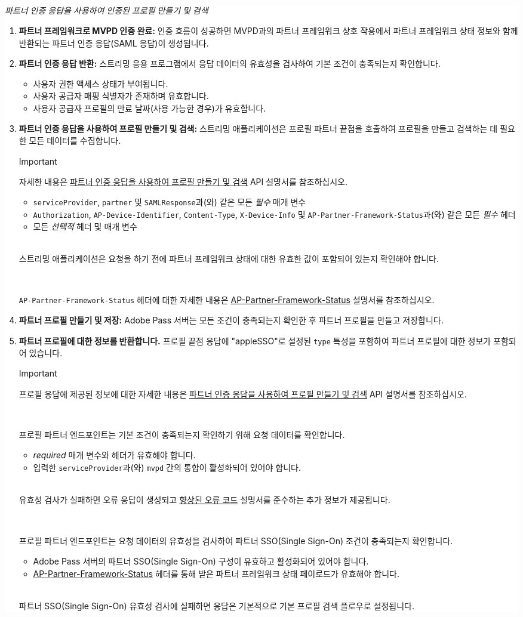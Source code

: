 *파트너 인증 응답을 사용하여 인증된 프로필 만들기 및 검색*

1. **파트너 프레임워크로 MVPD 인증 완료:** 인증 흐름이 성공하면 MVPD과의 파트너 프레임워크 상호 작용에서 파트너 프레임워크 상태 정보와 함께 반환되는 파트너 인증 응답(SAML 응답)이 생성됩니다.

1. **파트너 인증 응답 반환:** 스트리밍 응용 프로그램에서 응답 데이터의 유효성을 검사하여 기본 조건이 충족되는지 확인합니다.
   * 사용자 권한 액세스 상태가 부여됩니다.
   * 사용자 공급자 매핑 식별자가 존재하며 유효합니다.
   * 사용자 공급자 프로필의 만료 날짜(사용 가능한 경우)가 유효합니다.

1. **파트너 인증 응답을 사용하여 프로필 만들기 및 검색:** 스트리밍 애플리케이션은 프로필 파트너 끝점을 호출하여 프로필을 만들고 검색하는 데 필요한 모든 데이터를 수집합니다.

   >[!IMPORTANT]
   >
   > 자세한 내용은 [파트너 인증 응답을 사용하여 프로필 만들기 및 검색](../../apis/partner-single-sign-on-apis/rest-api-v2-partner-single-sign-on-apis-retrieve-profile-using-partner-authentication-response.md) API 설명서를 참조하십시오.
   >
   > * `serviceProvider`, `partner` 및 `SAMLResponse`과(와) 같은 모든 _필수_ 매개 변수
   > * `Authorization`, `AP-Device-Identifier`, `Content-Type`, `X-Device-Info` 및 `AP-Partner-Framework-Status`과(와) 같은 모든 _필수_ 헤더
   > * 모든 _선택적_ 헤더 및 매개 변수
   >
   > <br/>
   > 
   > 스트리밍 애플리케이션은 요청을 하기 전에 파트너 프레임워크 상태에 대한 유효한 값이 포함되어 있는지 확인해야 합니다.
   >
   > <br/>
   > 
   > `AP-Partner-Framework-Status` 헤더에 대한 자세한 내용은 [AP-Partner-Framework-Status](../../appendix/headers/rest-api-v2-appendix-headers-ap-partner-framework-status.md) 설명서를 참조하십시오.

1. **파트너 프로필 만들기 및 저장:** Adobe Pass 서버는 모든 조건이 충족되는지 확인한 후 파트너 프로필을 만들고 저장합니다.

1. **파트너 프로필에 대한 정보를 반환합니다.** 프로필 끝점 응답에 &quot;appleSSO&quot;로 설정된 `type` 특성을 포함하여 파트너 프로필에 대한 정보가 포함되어 있습니다.

   >[!IMPORTANT]
   >
   > 프로필 응답에 제공된 정보에 대한 자세한 내용은 [파트너 인증 응답을 사용하여 프로필 만들기 및 검색](../../apis/partner-single-sign-on-apis/rest-api-v2-partner-single-sign-on-apis-retrieve-profile-using-partner-authentication-response.md) API 설명서를 참조하십시오.
   > 
   > <br/>
   > 
   > 프로필 파트너 엔드포인트는 기본 조건이 충족되는지 확인하기 위해 요청 데이터를 확인합니다.
   >
   > * _required_ 매개 변수와 헤더가 유효해야 합니다.
   > * 입력한 `serviceProvider`과(와) `mvpd` 간의 통합이 활성화되어 있어야 합니다.
   >
   > <br/>
   > 
   > 유효성 검사가 실패하면 오류 응답이 생성되고 [향상된 오류 코드](../../../../features-standard/error-reporting/enhanced-error-codes.md) 설명서를 준수하는 추가 정보가 제공됩니다.
   >
   > <br/>
   >
   > 프로필 파트너 엔드포인트는 요청 데이터의 유효성을 검사하여 파트너 SSO(Single Sign-On) 조건이 충족되는지 확인합니다.
   >
   >  * Adobe Pass 서버의 파트너 SSO(Single Sign-On) 구성이 유효하고 활성화되어 있어야 합니다.
   >  * [AP-Partner-Framework-Status](../../appendix/headers/rest-api-v2-appendix-headers-ap-partner-framework-status.md) 헤더를 통해 받은 파트너 프레임워크 상태 페이로드가 유효해야 합니다.
   >
   > <br/>
   >
   > 파트너 SSO(Single Sign-On) 유효성 검사에 실패하면 응답은 기본적으로 기본 프로필 검색 플로우로 설정됩니다.
